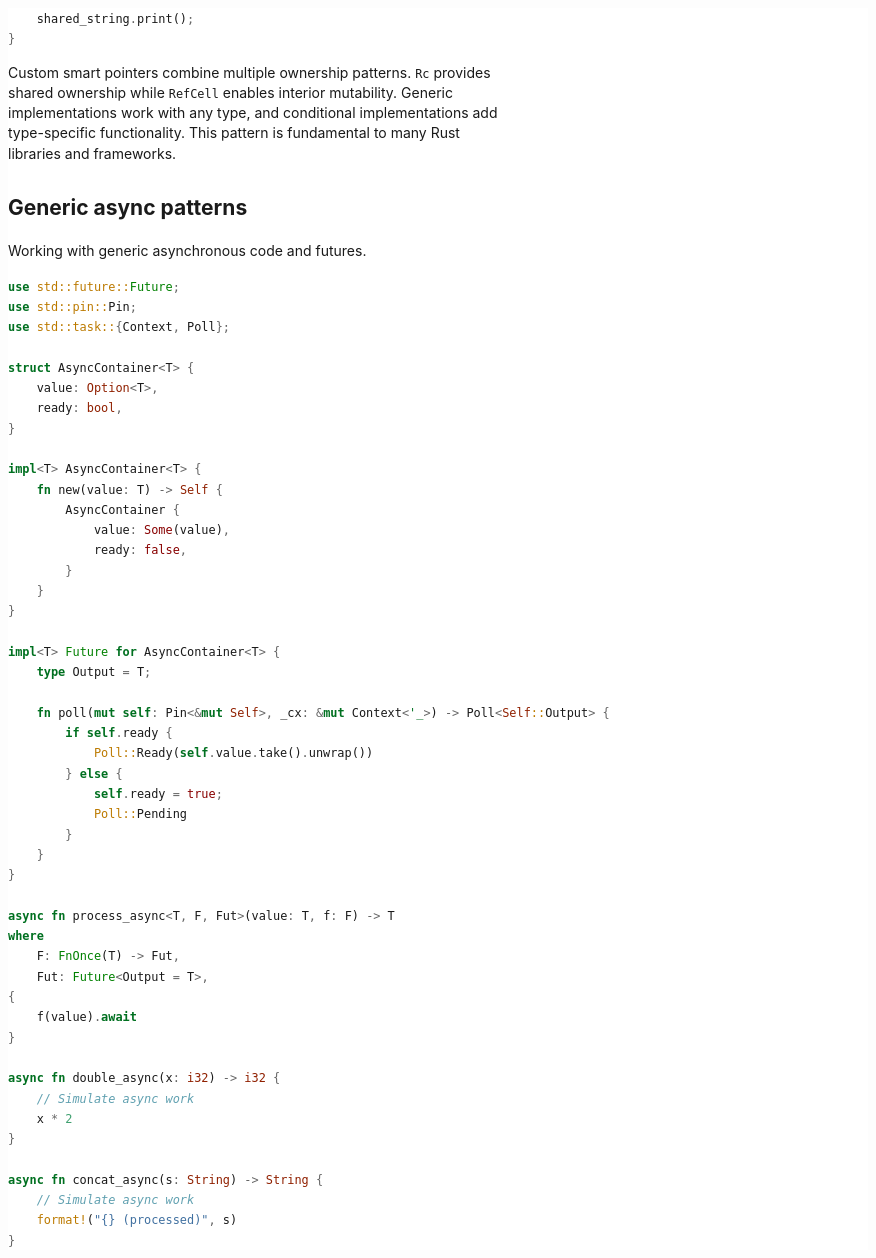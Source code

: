 ```rust
    shared_string.print();
}
```

Custom smart pointers combine multiple ownership patterns. `Rc` provides  
shared ownership while `RefCell` enables interior mutability. Generic  
implementations work with any type, and conditional implementations add  
type-specific functionality. This pattern is fundamental to many Rust  
libraries and frameworks.  

## Generic async patterns

Working with generic asynchronous code and futures.  

```rust
use std::future::Future;
use std::pin::Pin;
use std::task::{Context, Poll};

struct AsyncContainer<T> {
    value: Option<T>,
    ready: bool,
}

impl<T> AsyncContainer<T> {
    fn new(value: T) -> Self {
        AsyncContainer {
            value: Some(value),
            ready: false,
        }
    }
}

impl<T> Future for AsyncContainer<T> {
    type Output = T;
    
    fn poll(mut self: Pin<&mut Self>, _cx: &mut Context<'_>) -> Poll<Self::Output> {
        if self.ready {
            Poll::Ready(self.value.take().unwrap())
        } else {
            self.ready = true;
            Poll::Pending
        }
    }
}

async fn process_async<T, F, Fut>(value: T, f: F) -> T
where
    F: FnOnce(T) -> Fut,
    Fut: Future<Output = T>,
{
    f(value).await
}

async fn double_async(x: i32) -> i32 {
    // Simulate async work
    x * 2
}

async fn concat_async(s: String) -> String {
    // Simulate async work
    format!("{} (processed)", s)
}

```